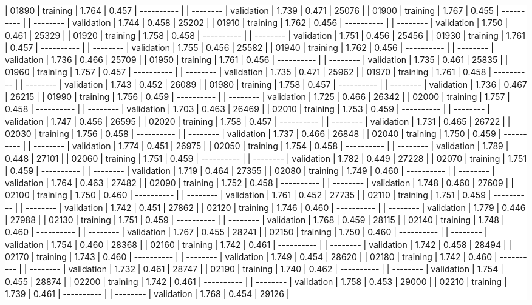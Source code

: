 | 01890    | training   | 1.764 | 0.457 | ---------- |
| -------- | validation | 1.739 | 0.471 | 25076      |
| 01900    | training   | 1.767 | 0.455 | ---------- |
| -------- | validation | 1.744 | 0.458 | 25202      |
| 01910    | training   | 1.762 | 0.456 | ---------- |
| -------- | validation | 1.750 | 0.461 | 25329      |
| 01920    | training   | 1.758 | 0.458 | ---------- |
| -------- | validation | 1.751 | 0.456 | 25456      |
| 01930    | training   | 1.761 | 0.457 | ---------- |
| -------- | validation | 1.755 | 0.456 | 25582      |
| 01940    | training   | 1.762 | 0.456 | ---------- |
| -------- | validation | 1.736 | 0.466 | 25709      |
| 01950    | training   | 1.761 | 0.456 | ---------- |
| -------- | validation | 1.735 | 0.461 | 25835      |
| 01960    | training   | 1.757 | 0.457 | ---------- |
| -------- | validation | 1.735 | 0.471 | 25962      |
| 01970    | training   | 1.761 | 0.458 | ---------- |
| -------- | validation | 1.743 | 0.452 | 26089      |
| 01980    | training   | 1.758 | 0.457 | ---------- |
| -------- | validation | 1.736 | 0.467 | 26215      |
| 01990    | training   | 1.756 | 0.459 | ---------- |
| -------- | validation | 1.725 | 0.466 | 26342      |
| 02000    | training   | 1.757 | 0.458 | ---------- |
| -------- | validation | 1.703 | 0.463 | 26469      |
| 02010    | training   | 1.753 | 0.459 | ---------- |
| -------- | validation | 1.747 | 0.456 | 26595      |
| 02020    | training   | 1.758 | 0.457 | ---------- |
| -------- | validation | 1.731 | 0.465 | 26722      |
| 02030    | training   | 1.756 | 0.458 | ---------- |
| -------- | validation | 1.737 | 0.466 | 26848      |
| 02040    | training   | 1.750 | 0.459 | ---------- |
| -------- | validation | 1.774 | 0.451 | 26975      |
| 02050    | training   | 1.754 | 0.458 | ---------- |
| -------- | validation | 1.789 | 0.448 | 27101      |
| 02060    | training   | 1.751 | 0.459 | ---------- |
| -------- | validation | 1.782 | 0.449 | 27228      |
| 02070    | training   | 1.751 | 0.459 | ---------- |
| -------- | validation | 1.719 | 0.464 | 27355      |
| 02080    | training   | 1.749 | 0.460 | ---------- |
| -------- | validation | 1.764 | 0.463 | 27482      |
| 02090    | training   | 1.752 | 0.458 | ---------- |
| -------- | validation | 1.748 | 0.460 | 27609      |
| 02100    | training   | 1.750 | 0.460 | ---------- |
| -------- | validation | 1.761 | 0.452 | 27735      |
| 02110    | training   | 1.751 | 0.459 | ---------- |
| -------- | validation | 1.742 | 0.451 | 27862      |
| 02120    | training   | 1.746 | 0.460 | ---------- |
| -------- | validation | 1.779 | 0.446 | 27988      |
| 02130    | training   | 1.751 | 0.459 | ---------- |
| -------- | validation | 1.768 | 0.459 | 28115      |
| 02140    | training   | 1.748 | 0.460 | ---------- |
| -------- | validation | 1.767 | 0.455 | 28241      |
| 02150    | training   | 1.750 | 0.460 | ---------- |
| -------- | validation | 1.754 | 0.460 | 28368      |
| 02160    | training   | 1.742 | 0.461 | ---------- |
| -------- | validation | 1.742 | 0.458 | 28494      |
| 02170    | training   | 1.743 | 0.460 | ---------- |
| -------- | validation | 1.749 | 0.454 | 28620      |
| 02180    | training   | 1.742 | 0.460 | ---------- |
| -------- | validation | 1.732 | 0.461 | 28747      |
| 02190    | training   | 1.740 | 0.462 | ---------- |
| -------- | validation | 1.754 | 0.455 | 28874      |
| 02200    | training   | 1.742 | 0.461 | ---------- |
| -------- | validation | 1.758 | 0.453 | 29000      |
| 02210    | training   | 1.739 | 0.461 | ---------- |
| -------- | validation | 1.768 | 0.454 | 29126      |